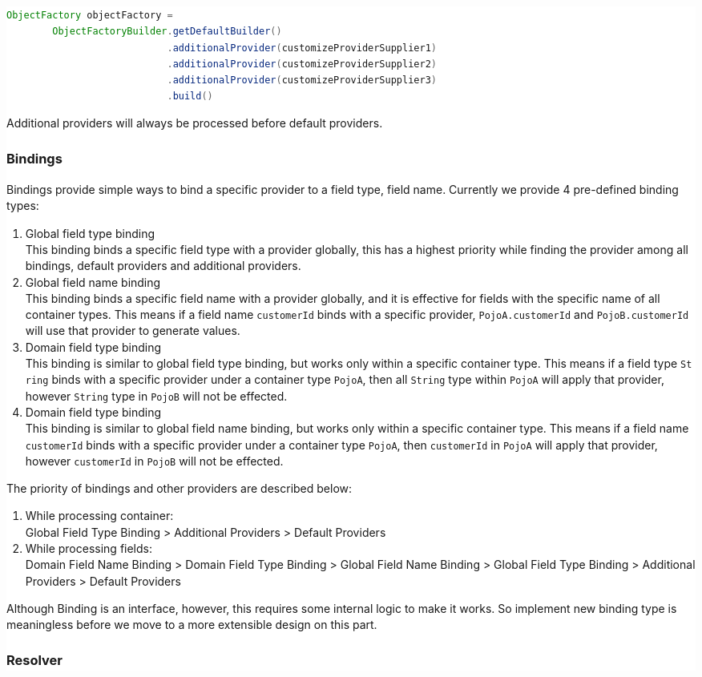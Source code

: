 ```java
ObjectFactory objectFactory = 
        ObjectFactoryBuilder.getDefaultBuilder()
                            .additionalProvider(customizeProviderSupplier1)
                            .additionalProvider(customizeProviderSupplier2)
                            .additionalProvider(customizeProviderSupplier3)
                            .build()
```

Additional providers will always be processed before default providers.

### Bindings

Bindings provide simple ways to bind a specific provider to a field type, field name.
Currently we provide 4 pre-defined binding types:

1. Global field type binding  
    This binding binds a specific field type with a provider globally, this has a highest priority while 
    finding the provider among all bindings, default providers and additional providers.
1. Global field name binding  
    This binding binds a specific field name with a provider globally, and it is effective for fields
    with the specific name of all container types. This means if a field name `customerId` binds with a
    specific provider, `PojoA.customerId` and `PojoB.customerId` will use that provider to generate values.
1. Domain field type binding  
    This binding is similar to global field type binding, but works only within a specific container type. 
    This means if a field type `String` binds with a specific provider under a container type `PojoA`, then 
    all `String` type within `PojoA` will apply that provider, however `String` type in `PojoB` will not be 
    effected.
1. Domain field type binding  
    This binding is similar to global field name binding, but works only within a specific container type.
    This means if a field name `customerId` binds with a specific provider under a container type `PojoA`, 
    then `customerId` in `PojoA` will apply that provider, however `customerId` in `PojoB` will not be effected.

The priority of bindings and other providers are described below:

1. While processing container:  
    Global Field Type Binding > Additional Providers > Default Providers
1. While processing fields:  
    Domain Field Name Binding > Domain Field Type Binding > Global Field Name Binding > 
    Global Field Type Binding > Additional Providers > Default Providers

Although Binding is an interface, however, this requires some internal logic to make it works. So implement new 
binding type is meaningless before we move to a more extensible design on this part.

### Resolver
